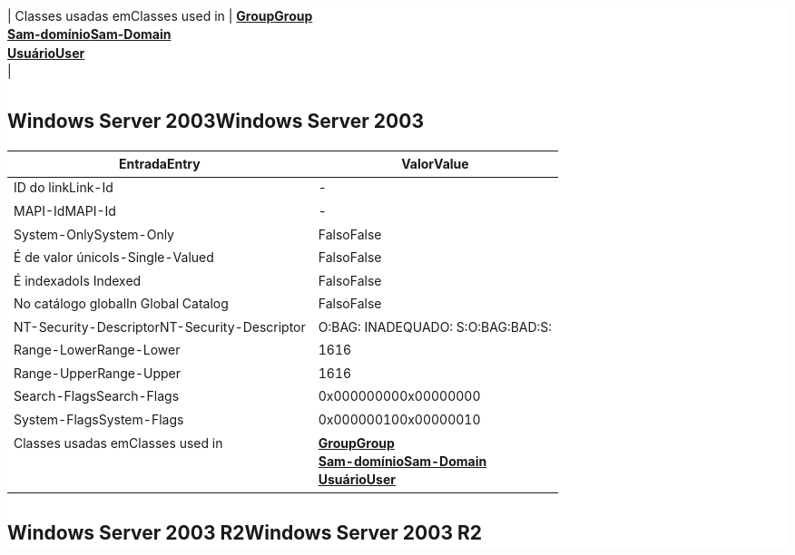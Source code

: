 | <span data-ttu-id="a602c-152">Classes usadas em</span><span class="sxs-lookup"><span data-stu-id="a602c-152">Classes used in</span></span>        | [<span data-ttu-id="a602c-153">**Group**</span><span class="sxs-lookup"><span data-stu-id="a602c-153">**Group**</span></span>](c-group.md)<br/> [<span data-ttu-id="a602c-154">**Sam-domínio**</span><span class="sxs-lookup"><span data-stu-id="a602c-154">**Sam-Domain**</span></span>](c-samdomain.md)<br/> [<span data-ttu-id="a602c-155">**Usuário**</span><span class="sxs-lookup"><span data-stu-id="a602c-155">**User**</span></span>](c-user.md)<br/> |



## <a name="windows-server-2003"></a><span data-ttu-id="a602c-156">Windows Server 2003</span><span class="sxs-lookup"><span data-stu-id="a602c-156">Windows Server 2003</span></span>



| <span data-ttu-id="a602c-157">Entrada</span><span class="sxs-lookup"><span data-stu-id="a602c-157">Entry</span></span> | <span data-ttu-id="a602c-158">Valor</span><span class="sxs-lookup"><span data-stu-id="a602c-158">Value</span></span> |
|------------------------|--------------------------------------------------------------------------------------------------------------------|
| <span data-ttu-id="a602c-159">ID do link</span><span class="sxs-lookup"><span data-stu-id="a602c-159">Link-Id</span></span>                | \-                                                                                                                 |
| <span data-ttu-id="a602c-160">MAPI-Id</span><span class="sxs-lookup"><span data-stu-id="a602c-160">MAPI-Id</span></span>                | \-                                                                                                                 |
| <span data-ttu-id="a602c-161">System-Only</span><span class="sxs-lookup"><span data-stu-id="a602c-161">System-Only</span></span>            | <span data-ttu-id="a602c-162">Falso</span><span class="sxs-lookup"><span data-stu-id="a602c-162">False</span></span>                                                                                                              |
| <span data-ttu-id="a602c-163">É de valor único</span><span class="sxs-lookup"><span data-stu-id="a602c-163">Is-Single-Valued</span></span>       | <span data-ttu-id="a602c-164">Falso</span><span class="sxs-lookup"><span data-stu-id="a602c-164">False</span></span>                                                                                                              |
| <span data-ttu-id="a602c-165">É indexado</span><span class="sxs-lookup"><span data-stu-id="a602c-165">Is Indexed</span></span>             | <span data-ttu-id="a602c-166">Falso</span><span class="sxs-lookup"><span data-stu-id="a602c-166">False</span></span>                                                                                                              |
| <span data-ttu-id="a602c-167">No catálogo global</span><span class="sxs-lookup"><span data-stu-id="a602c-167">In Global Catalog</span></span>      | <span data-ttu-id="a602c-168">Falso</span><span class="sxs-lookup"><span data-stu-id="a602c-168">False</span></span>                                                                                                              |
| <span data-ttu-id="a602c-169">NT-Security-Descriptor</span><span class="sxs-lookup"><span data-stu-id="a602c-169">NT-Security-Descriptor</span></span> | <span data-ttu-id="a602c-170">O:BAG: INADEQUADO: S:</span><span class="sxs-lookup"><span data-stu-id="a602c-170">O:BAG:BAD:S:</span></span>                                                                                                       |
| <span data-ttu-id="a602c-171">Range-Lower</span><span class="sxs-lookup"><span data-stu-id="a602c-171">Range-Lower</span></span>            | <span data-ttu-id="a602c-172">16</span><span class="sxs-lookup"><span data-stu-id="a602c-172">16</span></span>                                                                                                                 |
| <span data-ttu-id="a602c-173">Range-Upper</span><span class="sxs-lookup"><span data-stu-id="a602c-173">Range-Upper</span></span>            | <span data-ttu-id="a602c-174">16</span><span class="sxs-lookup"><span data-stu-id="a602c-174">16</span></span>                                                                                                                 |
| <span data-ttu-id="a602c-175">Search-Flags</span><span class="sxs-lookup"><span data-stu-id="a602c-175">Search-Flags</span></span>           | <span data-ttu-id="a602c-176">0x00000000</span><span class="sxs-lookup"><span data-stu-id="a602c-176">0x00000000</span></span>                                                                                                         |
| <span data-ttu-id="a602c-177">System-Flags</span><span class="sxs-lookup"><span data-stu-id="a602c-177">System-Flags</span></span>           | <span data-ttu-id="a602c-178">0x00000010</span><span class="sxs-lookup"><span data-stu-id="a602c-178">0x00000010</span></span>                                                                                                         |
| <span data-ttu-id="a602c-179">Classes usadas em</span><span class="sxs-lookup"><span data-stu-id="a602c-179">Classes used in</span></span>        | [<span data-ttu-id="a602c-180">**Group**</span><span class="sxs-lookup"><span data-stu-id="a602c-180">**Group**</span></span>](c-group.md)<br/> [<span data-ttu-id="a602c-181">**Sam-domínio**</span><span class="sxs-lookup"><span data-stu-id="a602c-181">**Sam-Domain**</span></span>](c-samdomain.md)<br/> [<span data-ttu-id="a602c-182">**Usuário**</span><span class="sxs-lookup"><span data-stu-id="a602c-182">**User**</span></span>](c-user.md)<br/> |



## <a name="windows-server-2003-r2"></a><span data-ttu-id="a602c-183">Windows Server 2003 R2</span><span class="sxs-lookup"><span data-stu-id="a602c-183">Windows Server 2003 R2</span></span>


